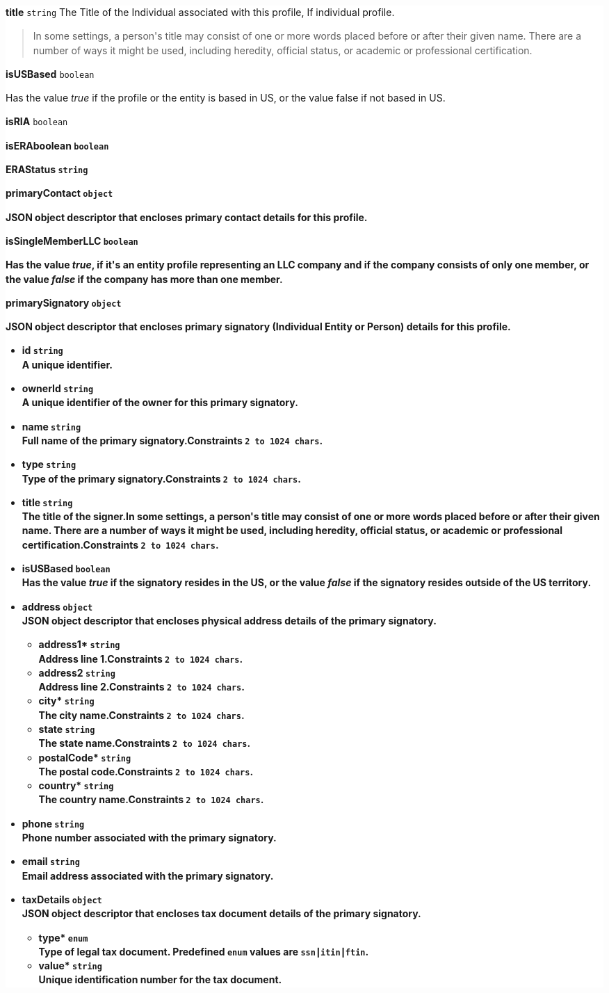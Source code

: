 <strong> title</strong> `string`
The Title of the Individual associated with this profile, If individual profile.

> In some settings, a person's title may consist of one or more words placed before or after their given name. There are a number of ways it might be used, including heredity, official status, or academic or professional certification.

<strong> isUSBased</strong> `boolean`

Has the value _true_ if the profile or the entity is based in US, or the value false if not based in US.

<strong> isRIA</strong> `boolean`

<strong> isERAboolean <strong> `boolean`

<strong> ERAStatus</strong> `string`

<strong> primaryContact</strong> `object`

JSON object descriptor that encloses primary contact details for this profile.

<strong> isSingleMemberLLC</strong> `boolean`

Has the value _true_, if it's an entity profile representing an LLC company and if the company consists of only one member, or the value _false_ if the company has more than one member.

<strong> primarySignatory </strong> `object`

JSON object descriptor that encloses primary signatory (Individual Entity or Person) details for this profile.

  * <strong> id</strong> `string` <br> A unique identifier.
  * <strong> ownerId</strong> `string` <br> A unique identifier of the owner for this primary signatory. 
  * <strong> name</strong> `string` </br> Full name of the primary signatory.Constraints `2 to 1024 chars`.
  * <strong> type</strong> `string` </br> Type of the primary signatory.Constraints `2 to 1024 chars`.
  * <strong> title</strong> `string` </br> The title of the signer.In some settings, a person's title may consist of one or more words placed before or after their given name. There are a number of ways it might be used, including heredity, official status, or academic or professional certification.Constraints `2 to 1024 chars`.
  * <strong> isUSBased</strong> `boolean` <br> Has the value _true_ if the signatory resides in the US, or the value _false_ if the signatory resides outside of the US territory.
  * <strong> address</strong> `object` <br> JSON object descriptor that encloses physical address details of the primary signatory.
  
    * <strong> address1* </strong> `string` </br> Address line 1.Constraints `2 to 1024 chars`.
    * <strong> address2 </strong> `string` </br> Address line 2.Constraints `2 to 1024 chars`.
    * <strong> city* </strong> `string` </br> The city name.Constraints `2 to 1024 chars`.
    * <strong> state </strong> `string` </br> The state name.Constraints `2 to 1024 chars`.
    * <strong> postalCode* </strong> `string` </br> The postal code.Constraints `2 to 1024 chars`.
    * <strong> country* </strong> `string` </br> The country name.Constraints `2 to 1024 chars`.
  
  * <strong> phone</strong> `string` <br> Phone number associated with the primary signatory.
  * <strong> email</strong> `string` <br> Email address associated with the primary signatory.
  * <strong> taxDetails</strong> `object` <br> JSON object descriptor that encloses tax document details of the primary signatory.
    * <strong> type*</strong> `enum`  <br> Type of legal tax document. Predefined `enum` values are `ssn┃itin┃ftin`.
    * <strong> value*</strong> `string` <br> Unique identification number for the tax document.
